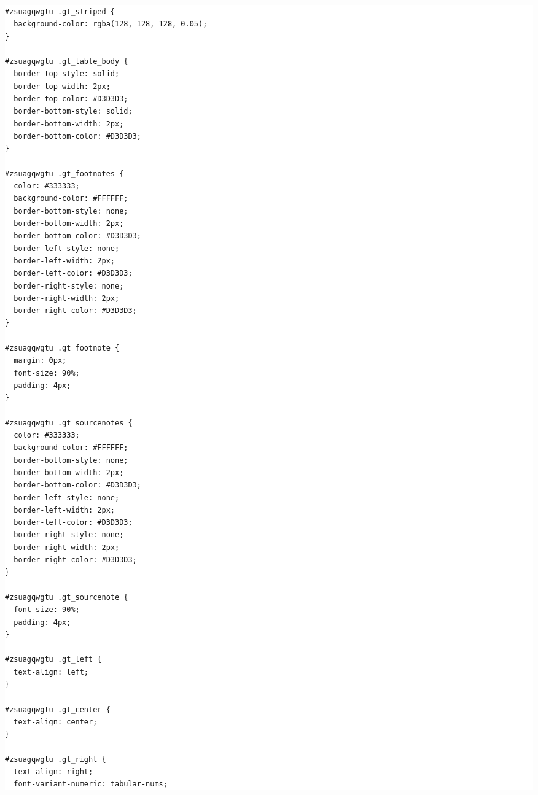 ```{=html}
#zsuagqwgtu .gt_striped {
  background-color: rgba(128, 128, 128, 0.05);
}

#zsuagqwgtu .gt_table_body {
  border-top-style: solid;
  border-top-width: 2px;
  border-top-color: #D3D3D3;
  border-bottom-style: solid;
  border-bottom-width: 2px;
  border-bottom-color: #D3D3D3;
}

#zsuagqwgtu .gt_footnotes {
  color: #333333;
  background-color: #FFFFFF;
  border-bottom-style: none;
  border-bottom-width: 2px;
  border-bottom-color: #D3D3D3;
  border-left-style: none;
  border-left-width: 2px;
  border-left-color: #D3D3D3;
  border-right-style: none;
  border-right-width: 2px;
  border-right-color: #D3D3D3;
}

#zsuagqwgtu .gt_footnote {
  margin: 0px;
  font-size: 90%;
  padding: 4px;
}

#zsuagqwgtu .gt_sourcenotes {
  color: #333333;
  background-color: #FFFFFF;
  border-bottom-style: none;
  border-bottom-width: 2px;
  border-bottom-color: #D3D3D3;
  border-left-style: none;
  border-left-width: 2px;
  border-left-color: #D3D3D3;
  border-right-style: none;
  border-right-width: 2px;
  border-right-color: #D3D3D3;
}

#zsuagqwgtu .gt_sourcenote {
  font-size: 90%;
  padding: 4px;
}

#zsuagqwgtu .gt_left {
  text-align: left;
}

#zsuagqwgtu .gt_center {
  text-align: center;
}

#zsuagqwgtu .gt_right {
  text-align: right;
  font-variant-numeric: tabular-nums;
```